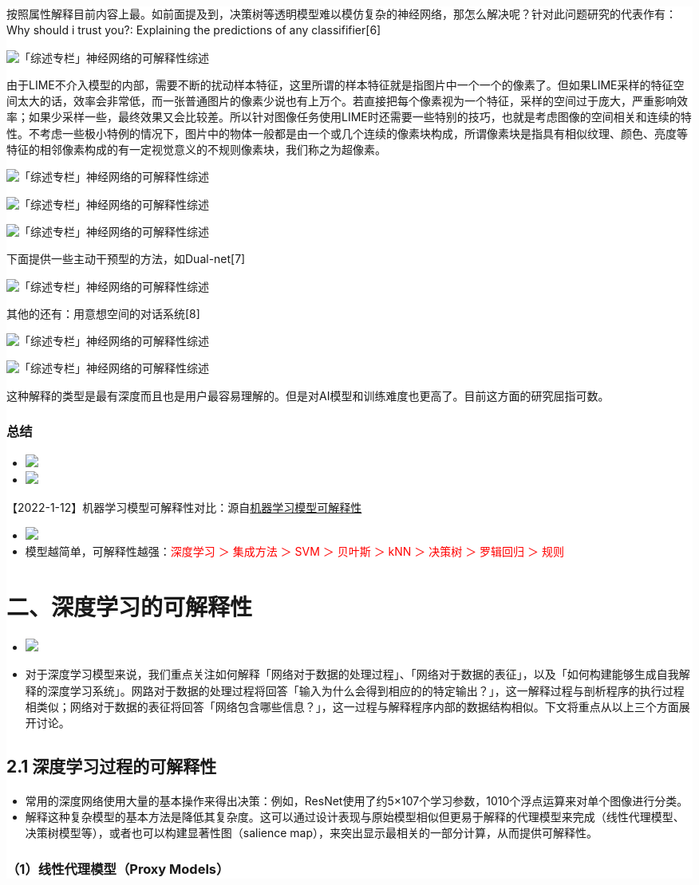 按照属性解释目前内容上最。如前面提及到，决策树等透明模型难以模仿复杂的神经网络，那怎么解决呢？针对此问题研究的代表作有：Why should i trust you?: Explaining the predictions of any classififier\[6\]

![「综述专栏」神经网络的可解释性综述](https://p6-tt.byteimg.com/origin/pgc-image/a5a6e8ba1a564e689c69f5d81c0174be?from=pc)
 
由于LIME不介入模型的内部，需要不断的扰动样本特征，这里所谓的样本特征就是指图片中一个一个的像素了。但如果LIME采样的特征空间太大的话，效率会非常低，而一张普通图片的像素少说也有上万个。若直接把每个像素视为一个特征，采样的空间过于庞大，严重影响效率；如果少采样一些，最终效果又会比较差。所以针对图像任务使用LIME时还需要一些特别的技巧，也就是考虑图像的空间相关和连续的特性。不考虑一些极小特例的情况下，图片中的物体一般都是由一个或几个连续的像素块构成，所谓像素块是指具有相似纹理、颜色、亮度等特征的相邻像素构成的有一定视觉意义的不规则像素块，我们称之为超像素。
 
![「综述专栏」神经网络的可解释性综述](https://p3-tt.byteimg.com/origin/pgc-image/6b17d9dd5ea947f781fac511efcd7af8.png?from=pc)
 
![「综述专栏」神经网络的可解释性综述](https://p3-tt.byteimg.com/origin/pgc-image/0178b555e14c464ba6874f98558350f2.png?from=pc)

![「综述专栏」神经网络的可解释性综述](https://p6-tt.byteimg.com/origin/pgc-image/47541eef5c804873ad5ac728eac7ace2?from=pc)

下面提供一些主动干预型的方法，如Dual-net[7]

![「综述专栏」神经网络的可解释性综述](https://p6-tt.byteimg.com/origin/pgc-image/75bc6aba745547329e88aaecac3eec90.png?from=pc)

其他的还有：用意想空间的对话系统[8]
 
![「综述专栏」神经网络的可解释性综述](https://p3-tt.byteimg.com/origin/pgc-image/f40655cc48b54a6ca922a926b4588a10.png?from=pc)

![「综述专栏」神经网络的可解释性综述](https://p1-tt.byteimg.com/origin/pgc-image/4344171641c54a6d85dac6177015f16a.png?from=pc)

这种解释的类型是最有深度而且也是用户最容易理解的。但是对AI模型和训练难度也更高了。目前这方面的研究屈指可数。

### 总结

- ![](https://p3-tt.byteimg.com/origin/pgc-image/f482fc685a8f48c9a51bfffa11d1d9df?from=pc)
- ![](https://p6-tt.byteimg.com/origin/pgc-image/4ce7efea5d4042758b5f246bb9954e4b.png?from=pc)


【2022-1-12】机器学习模型可解释性对比：源自[机器学习模型可解释性](https://zhuanlan.zhihu.com/p/386295805)
- ![](https://pic2.zhimg.com/v2-1a8ec6b5cef4aea9da09ffb10ba395a0_1440w.jpg?source=172ae18b)
- 模型越简单，可解释性越强：<font color='red'>深度学习 ＞ 集成方法 ＞ SVM ＞ 贝叶斯 ＞ kNN ＞ 决策树 ＞ 罗辑回归 ＞ 规则 </font>
 
# 二、深度学习的可解释性
 
- ![](https://imgconvert.csdnimg.cn/aHR0cHM6Ly9tbWJpei5xcGljLmNuL21tYml6X3BuZy9aa2dmVXppYVBJTzBaYVBpYU5ZZmFMTXFTbEhCdDE3MlZjV2d2TEFxQ2szeGFIcWlhcDFHRmRwNHYwS2lhM0pLbkM2T2ZzaWJSSlI0T09EZnRpY1dZaWFoaG5iYncvNjQw?x-oss-process=image/format,png)
 
- 对于深度学习模型来说，我们重点关注如何解释「网络对于数据的处理过程」、「网络对于数据的表征」，以及「如何构建能够生成自我解释的深度学习系统」。网路对于数据的处理过程将回答「输入为什么会得到相应的的特定输出？」，这一解释过程与剖析程序的执行过程相类似；网络对于数据的表征将回答「网络包含哪些信息？」，这一过程与解释程序内部的数据结构相似。下文将重点从以上三个方面展开讨论。
 
## 2.1 深度学习过程的可解释性
 
- 常用的深度网络使用大量的基本操作来得出决策：例如，ResNet使用了约5×107个学习参数，1010个浮点运算来对单个图像进行分类。
- 解释这种复杂模型的基本方法是降低其复杂度。这可以通过设计表现与原始模型相似但更易于解释的代理模型来完成（线性代理模型、决策树模型等），或者也可以构建显著性图（salience map），来突出显示最相关的一部分计算，从而提供可解释性。
 
### （1）线性代理模型（Proxy Models）
 